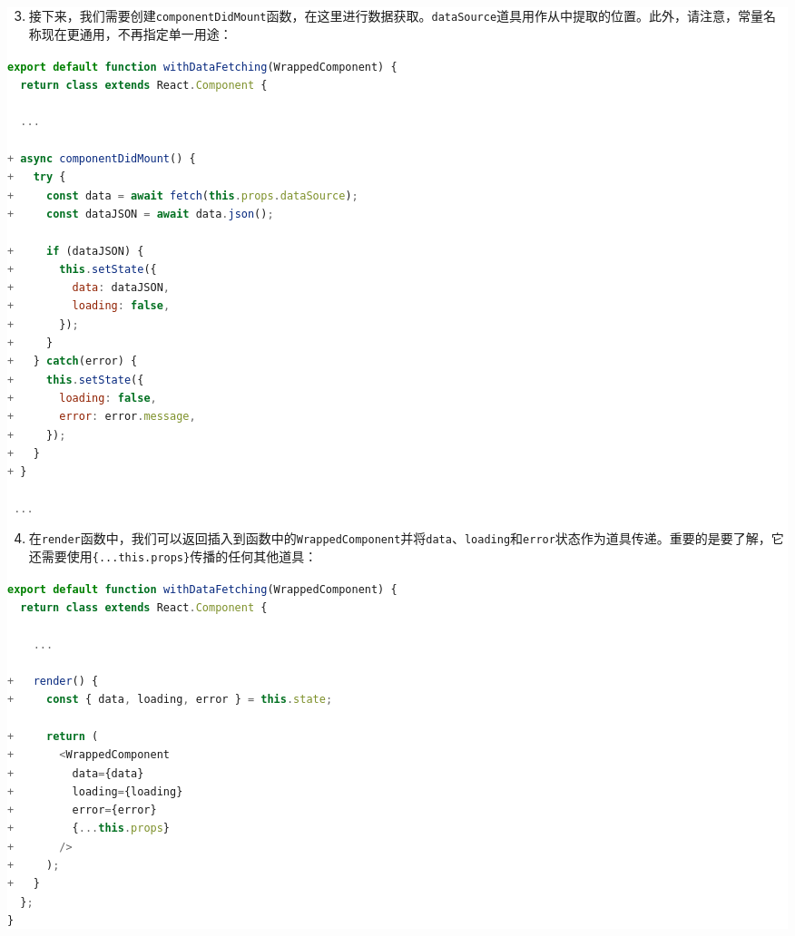 3.  接下来，我们需要创建`componentDidMount`函数，在这里进行数据获取。`dataSource`道具用作从中提取的位置。此外，请注意，常量名称现在更通用，不再指定单一用途：

```jsx
export default function withDataFetching(WrappedComponent) {
  return class extends React.Component {

  ...

+ async componentDidMount() {
+   try {
+     const data = await fetch(this.props.dataSource);
+     const dataJSON = await data.json();

+     if (dataJSON) {
+       this.setState({
+         data: dataJSON,
+         loading: false,
+       });
+     }
+   } catch(error) {
+     this.setState({
+       loading: false,
+       error: error.message,
+     });
+   }
+ }

 ...
```

4.  在`render`函数中，我们可以返回插入到函数中的`WrappedComponent`并将`data`、`loading`和`error`状态作为道具传递。重要的是要了解，它还需要使用`{...this.props}`传播的任何其他道具：

```jsx
export default function withDataFetching(WrappedComponent) {
  return class extends React.Component {

    ...

+   render() {
+     const { data, loading, error } = this.state;

+     return (
+       <WrappedComponent 
+         data={data} 
+         loading={loading} 
+         error={error}
+         {...this.props} 
+       />
+     );
+   }
  };
}
```
